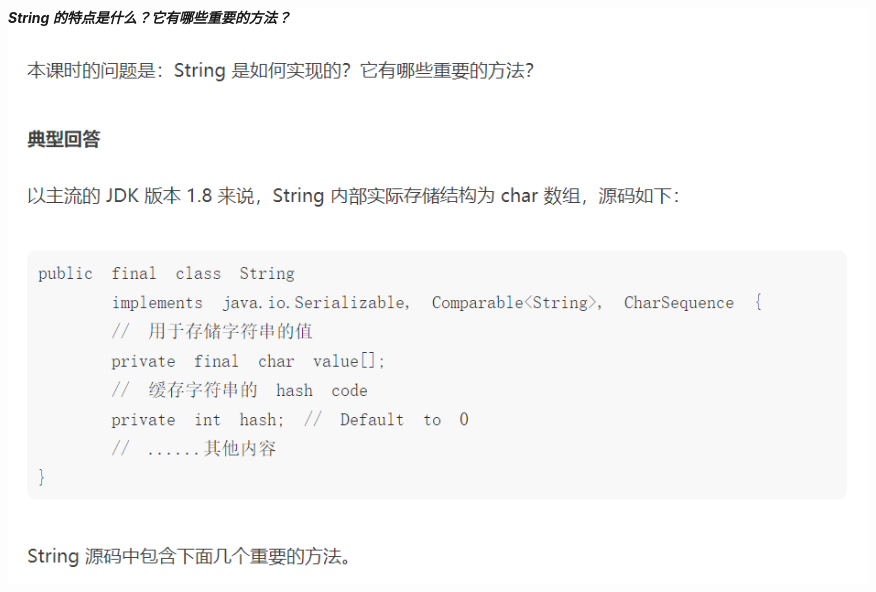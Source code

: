 ##### String 的特点是什么？它有哪些重要的方法？

![image-20200312095219469](Java基础.assets/image-20200312095219469.png)
